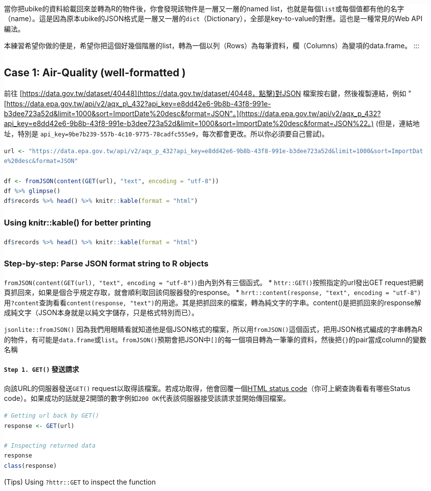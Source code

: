 當你把ubike的資料給載回來並轉為R的物件後，你會發現該物件是一層又一層的named list，也就是每個`list`或每個值都有他的名字（name）。這是因為原本ubike的JSON格式是一層又一層的`dict`（Dictionary），全部是key-to-value的對應。這也是一種常見的Web API編法。

本練習希望你做的便是，希望你把這個好幾個階層的list，轉為一個以列（Rows）為每筆資料，欄（Columns）為變項的data.frame。
:::

## Case 1: Air-Quality (well-formatted )

前往 [https://data.gov.tw/dataset/40448](https://data.gov.tw/dataset/40448，點擊)對JSON 檔案按右鍵，然後複製連結，例如 "[https://data.epa.gov.tw/api/v2/aqx_p\_432?api_key=e8dd42e6-9b8b-43f8-991e-b3dee723a52d&limit=1000&sort=ImportDate%20desc&format=JSON"。](https://data.epa.gov.tw/api/v2/aqx_p_432?api_key=e8dd42e6-9b8b-43f8-991e-b3dee723a52d&limit=1000&sort=ImportDate%20desc&format=JSON%22。) (但是，連結地址，特別是 `api_key=9be7b239-557b-4c10-9775-78cadfc555e9`，每次都會更改。所以你必須要自己嘗試)。


```r
url <- "https://data.epa.gov.tw/api/v2/aqx_p_432?api_key=e8dd42e6-9b8b-43f8-991e-b3dee723a52d&limit=1000&sort=ImportDate%20desc&format=JSON"

df <- fromJSON(content(GET(url), "text", encoding = "utf-8"))
df %>% glimpse()
df$records %>% head() %>% knitr::kable(format = "html")
```

### Using knitr::kable() for better printing


```r
df$records %>% head() %>% knitr::kable(format = "html")
```

### Step-by-step: Parse JSON format string to R objects

`fromJSON(content(GET(url), "text", encoding = "utf-8"))`由內到外有三個函式。 \* `httr::GET()`按照指定的url發出GET request把網頁抓回來，如果是個合乎規定存取，就會順利取回該伺服器發的response。 \* `hrrt::content(response, "text", encoding = "utf-8")` 用`?content`查詢看看`content(response, "text")`的用途。其是把抓回來的檔案，轉為純文字的字串。content()是把抓回來的response解成純文字（JSON本身就是以純文字儲存，只是格式特別而已）。

`jsonlite::fromJSON()` 因為我們用眼睛看就知道他是個JSON格式的檔案，所以用`fromJSON()`這個函式，把用JSON格式編成的字串轉為R的物件，有可能是`data.frame`或`list`。`fromJSON()`預期會把JSON中`[]`的每一個項目轉為一筆筆的資料，然後把`{}`的pair當成column的變數名稱

#### `Step 1. GET()` 發送請求

向該URL的伺服器發送`GET()` request以取得該檔案。若成功取得，他會回覆一個[HTML status code](https://developer.mozilla.org/zh-TW/docs/Web/HTTP/Status)（你可上網查詢看看有哪些Status code）。如果成功的話就是2開頭的數字例如`200 OK`代表該伺服器接受該請求並開始傳回檔案。


```r
# Getting url back by GET()
response <- GET(url)

# Inspecting returned data
response
class(response)
```

(Tips) Using `?httr::GET` to inspect the function

